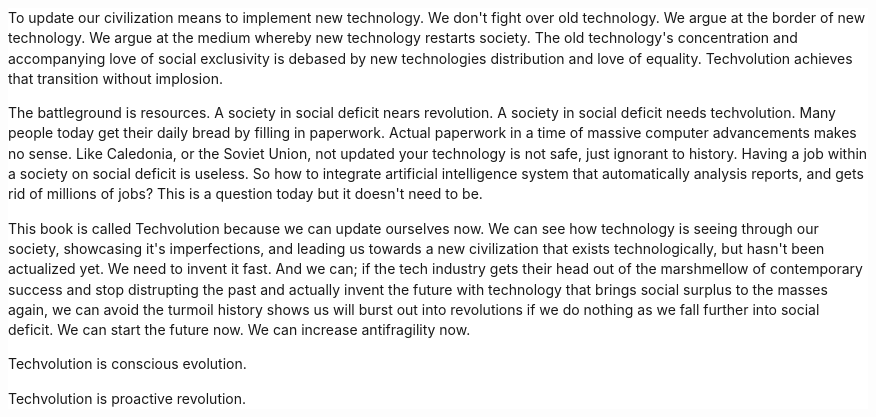 To update our civilization means to implement new technology.  We don't fight over old technology.  We argue at the border of new technology.  We argue at the medium whereby new technology restarts society.  The old technology's concentration and accompanying love of social exclusivity is debased by new technologies distribution and love of equality.  Techvolution achieves that transition without implosion.

The battleground is resources.  A society in social deficit nears revolution.  A society in social deficit needs techvolution. Many people today get their daily bread by filling in paperwork.  Actual paperwork in a time of massive computer advancements makes no sense.  Like Caledonia, or the Soviet Union, not updated your technology is not safe, just ignorant to history.  Having a job within a society on social deficit is useless.  So how to integrate artificial intelligence system that automatically analysis reports, and gets rid of millions of jobs?  This is a question today but it doesn't need to be.

This book is called Techvolution because we can update ourselves now.  We can see how technology is seeing through our society, showcasing it's imperfections, and leading us towards a new civilization that exists technologically, but hasn't been actualized yet.  We need to invent it fast.  And we can; if the tech industry gets their head out of the marshmellow of contemporary success and stop distrupting the past and actually invent the future with technology that brings social surplus to the masses again, we can avoid the turmoil history shows us will burst out into revolutions if we do nothing as we fall further into social deficit.  We can start the future now.  We can increase antifragility now.

Techvolution is conscious evolution.

Techvolution is proactive revolution.
